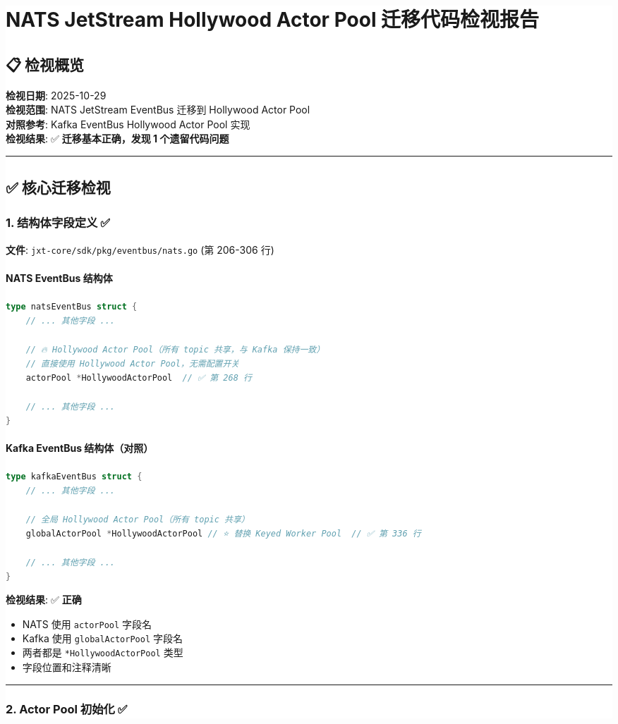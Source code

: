 # NATS JetStream Hollywood Actor Pool 迁移代码检视报告

## 📋 检视概览

**检视日期**: 2025-10-29  
**检视范围**: NATS JetStream EventBus 迁移到 Hollywood Actor Pool  
**对照参考**: Kafka EventBus Hollywood Actor Pool 实现  
**检视结果**: ✅ **迁移基本正确，发现 1 个遗留代码问题**

---

## ✅ 核心迁移检视

### 1. 结构体字段定义 ✅

**文件**: `jxt-core/sdk/pkg/eventbus/nats.go` (第 206-306 行)

#### NATS EventBus 结构体
```go
type natsEventBus struct {
    // ... 其他字段 ...
    
    // 🔥 Hollywood Actor Pool（所有 topic 共享，与 Kafka 保持一致）
    // 直接使用 Hollywood Actor Pool，无需配置开关
    actorPool *HollywoodActorPool  // ✅ 第 268 行
    
    // ... 其他字段 ...
}
```

#### Kafka EventBus 结构体（对照）
```go
type kafkaEventBus struct {
    // ... 其他字段 ...
    
    // 全局 Hollywood Actor Pool（所有 topic 共享）
    globalActorPool *HollywoodActorPool // ⭐ 替换 Keyed Worker Pool  // ✅ 第 336 行
    
    // ... 其他字段 ...
}
```

**检视结果**: ✅ **正确**
- NATS 使用 `actorPool` 字段名
- Kafka 使用 `globalActorPool` 字段名
- 两者都是 `*HollywoodActorPool` 类型
- 字段位置和注释清晰

---

### 2. Actor Pool 初始化 ✅
